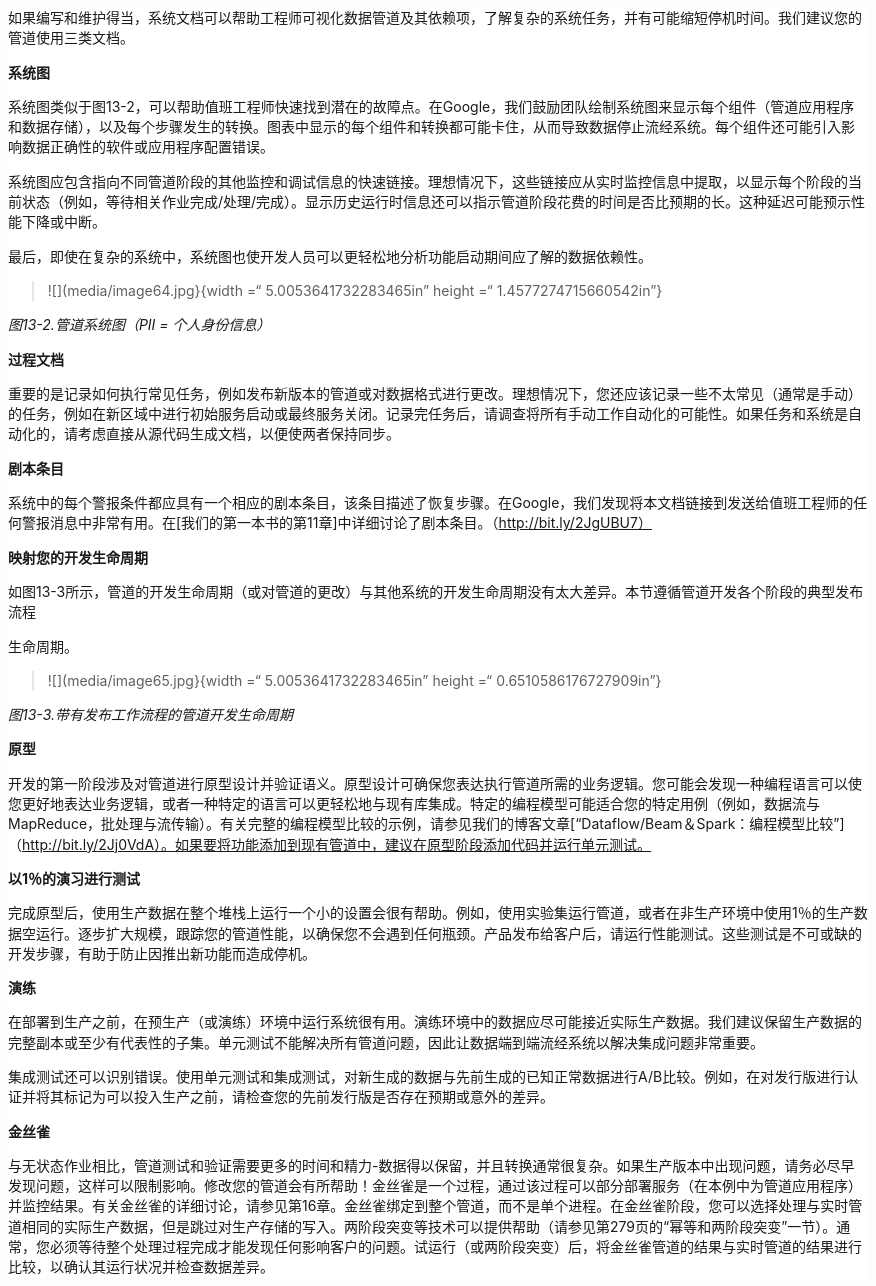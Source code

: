 如果编写和维护得当，系统文档可以帮助工程师可视化数据管道及其依赖项，了解复杂的系统任务，并有可能缩短停机时间。我们建议您的管道使用三类文档。

**系统图**

系统图类似于图13-2，可以帮助值班工程师快速找到潜在的故障点。在Google，我们鼓励团队绘制系统图来显示每个组件（管道应用程序和数据存储），以及每个步骤发生的转换。图表中显示的每个组件和转换都可能卡住，从而导致数据停止流经系统。每个组件还可能引入影响数据正确性的软件或应用程序配置错误。

系统图应包含指向不同管道阶段的其他监控和调试信息的快速链接。理想情况下，这些链接应从实时监控信息中提取，以显示每个阶段的当前状态（例如，等待相关作业完成/处理/完成）。显示历史运行时信息还可以指示管道阶段花费的时间是否比预期的长。这种延迟可能预示性能下降或中断。

最后，即使在复杂的系统中，系统图也使开发人员可以更轻松地分析功能启动期间应了解的数据依赖性。

>![](media/image64.jpg}{width =“ 5.0053641732283465in” height =“ 1.4577274715660542in”}

*图13-2.管道系统图（PII = 个人身份信息）*

**过程文档**

重要的是记录如何执行常见任务，例如发布新版本的管道或对数据格式进行更改。理想情况下，您还应该记录一些不太常见（通常是手动）的任务，例如在新区域中进行初始服务启动或最终服务关闭。记录完任务后，请调查将所有手动工作自动化的可能性。如果任务和系统是自动化的，请考虑直接从源代码生成文档，以便使两者保持同步。

**剧本条目**

系统中的每个警报条件都应具有一个相应的剧本条目，该条目描述了恢复步骤。在Google，我们发现将本文档链接到发送给值班工程师的任何警报消息中非常有用。在[我们的第一本书的第11章]中详细讨论了剧本条目。（http://bit.ly/2JgUBU7）

**映射您的开发生命周期**

如图13-3所示，管道的开发生命周期（或对管道的更改）与其他系统的开发生命周期没有太大差异。本节遵循管道开发各个阶段的典型发布流程

生命周期。

>![](media/image65.jpg}{width =“ 5.0053641732283465in” height =“ 0.6510586176727909in”}

*图13-3.带有发布工作流程的管道开发生命周期*

**原型**

开发的第一阶段涉及对管道进行原型设计并验证语义。原型设计可确保您表达执行管道所需的业务逻辑。您可能会发现一种编程语言可以使您更好地表达业务逻辑，或者一种特定的语言可以更轻松地与现有库集成。特定的编程模型可能适合您的特定用例（例如，数据流与MapReduce，批处理与流传输）。有关完整的编程模型比较的示例，请参见我们的博客文章[“Dataflow/Beam＆Spark：编程模型比较”]（http://bit.ly/2Jj0VdA）。如果要将功能添加到现有管道中，建议在原型阶段添加代码并运行单元测试。

**以1％的演习进行测试**

完成原型后，使用生产数据在整个堆栈上运行一个小的设置会很有帮助。例如，使用实验集运行管道，或者在非生产环境中使用1％的生产数据空运行。逐步扩大规模，跟踪您的管道性能，以确保您不会遇到任何瓶颈。产品发布给客户后，请运行性能测试。这些测试是不可或缺的开发步骤，有助于防止因推出新功能而造成停机。

**演练**

在部署到生产之前，在预生产（或演练）环境中运行系统很有用。演练环境中的数据应尽可能接近实际生产数据。我们建议保留生产数据的完整副本或至少有代表性的子集。单元测试不能解决所有管道问题，因此让数据端到端流经系统以解决集成问题非常重要。

集成测试还可以识别错误。使用单元测试和集成测试，对新生成的数据与先前生成的已知正常数据进行A/B比较。例如，在对发行版进行认证并将其标记为可以投入生产之前，请检查您的先前发行版是否存在预期或意外的差异。

**金丝雀**

与无状态作业相比，管道测试和验证需要更多的时间和精力-数据得以保留，并且转换通常很复杂。如果生产版本中出现问题，请务必尽早发现问题，这样可以限制影响。修改您的管道会有所帮助！金丝雀是一个过程，通过该过程可以部分部署服务（在本例中为管道应用程序）并监控结果。有关金丝雀的详细讨论，请参见第16章。金丝雀绑定到整个管道，而不是单个进程。在金丝雀阶段，您可以选择处理与实时管道相同的实际生产数据，但是跳过对生产存储的写入。两阶段突变等技术可以提供帮助（请参见第279页的“幂等和两阶段突变”一节）。通常，您必须等待整个处理过程完成才能发现任何影响客户的问题。试运行（或两阶段突变）后，将金丝雀管道的结果与实时管道的结果进行比较，以确认其运行状况并检查数据差异。
